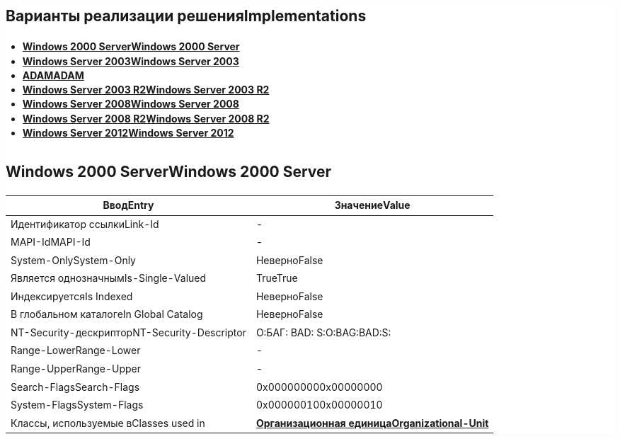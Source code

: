 

## <a name="implementations"></a><span data-ttu-id="2e7c8-123">Варианты реализации решения</span><span class="sxs-lookup"><span data-stu-id="2e7c8-123">Implementations</span></span>

-   [<span data-ttu-id="2e7c8-124">**Windows 2000 Server**</span><span class="sxs-lookup"><span data-stu-id="2e7c8-124">**Windows 2000 Server**</span></span>](#windows-2000-server)
-   [<span data-ttu-id="2e7c8-125">**Windows Server 2003**</span><span class="sxs-lookup"><span data-stu-id="2e7c8-125">**Windows Server 2003**</span></span>](#windows-server-2003)
-   [<span data-ttu-id="2e7c8-126">**ADAM**</span><span class="sxs-lookup"><span data-stu-id="2e7c8-126">**ADAM**</span></span>](#adam)
-   [<span data-ttu-id="2e7c8-127">**Windows Server 2003 R2**</span><span class="sxs-lookup"><span data-stu-id="2e7c8-127">**Windows Server 2003 R2**</span></span>](#windows-server-2003-r2)
-   [<span data-ttu-id="2e7c8-128">**Windows Server 2008**</span><span class="sxs-lookup"><span data-stu-id="2e7c8-128">**Windows Server 2008**</span></span>](#windows-server-2008)
-   [<span data-ttu-id="2e7c8-129">**Windows Server 2008 R2**</span><span class="sxs-lookup"><span data-stu-id="2e7c8-129">**Windows Server 2008 R2**</span></span>](#windows-server-2008-r2)
-   [<span data-ttu-id="2e7c8-130">**Windows Server 2012**</span><span class="sxs-lookup"><span data-stu-id="2e7c8-130">**Windows Server 2012**</span></span>](#windows-server-2012)

## <a name="windows-2000-server"></a><span data-ttu-id="2e7c8-131">Windows 2000 Server</span><span class="sxs-lookup"><span data-stu-id="2e7c8-131">Windows 2000 Server</span></span>



| <span data-ttu-id="2e7c8-132">Ввод</span><span class="sxs-lookup"><span data-stu-id="2e7c8-132">Entry</span></span> | <span data-ttu-id="2e7c8-133">Значение</span><span class="sxs-lookup"><span data-stu-id="2e7c8-133">Value</span></span> |
|------------------------|----------------------------------------------------------------|
| <span data-ttu-id="2e7c8-134">Идентификатор ссылки</span><span class="sxs-lookup"><span data-stu-id="2e7c8-134">Link-Id</span></span>                | \-                                                             |
| <span data-ttu-id="2e7c8-135">MAPI-Id</span><span class="sxs-lookup"><span data-stu-id="2e7c8-135">MAPI-Id</span></span>                | \-                                                             |
| <span data-ttu-id="2e7c8-136">System-Only</span><span class="sxs-lookup"><span data-stu-id="2e7c8-136">System-Only</span></span>            | <span data-ttu-id="2e7c8-137">Неверно</span><span class="sxs-lookup"><span data-stu-id="2e7c8-137">False</span></span>                                                          |
| <span data-ttu-id="2e7c8-138">Является однозначным</span><span class="sxs-lookup"><span data-stu-id="2e7c8-138">Is-Single-Valued</span></span>       | <span data-ttu-id="2e7c8-139">True</span><span class="sxs-lookup"><span data-stu-id="2e7c8-139">True</span></span>                                                           |
| <span data-ttu-id="2e7c8-140">Индексируется</span><span class="sxs-lookup"><span data-stu-id="2e7c8-140">Is Indexed</span></span>             | <span data-ttu-id="2e7c8-141">Неверно</span><span class="sxs-lookup"><span data-stu-id="2e7c8-141">False</span></span>                                                          |
| <span data-ttu-id="2e7c8-142">В глобальном каталоге</span><span class="sxs-lookup"><span data-stu-id="2e7c8-142">In Global Catalog</span></span>      | <span data-ttu-id="2e7c8-143">Неверно</span><span class="sxs-lookup"><span data-stu-id="2e7c8-143">False</span></span>                                                          |
| <span data-ttu-id="2e7c8-144">NT-Security-дескриптор</span><span class="sxs-lookup"><span data-stu-id="2e7c8-144">NT-Security-Descriptor</span></span> | <span data-ttu-id="2e7c8-145">О:БАГ: BAD: S:</span><span class="sxs-lookup"><span data-stu-id="2e7c8-145">O:BAG:BAD:S:</span></span>                                                   |
| <span data-ttu-id="2e7c8-146">Range-Lower</span><span class="sxs-lookup"><span data-stu-id="2e7c8-146">Range-Lower</span></span>            | \-                                                             |
| <span data-ttu-id="2e7c8-147">Range-Upper</span><span class="sxs-lookup"><span data-stu-id="2e7c8-147">Range-Upper</span></span>            | \-                                                             |
| <span data-ttu-id="2e7c8-148">Search-Flags</span><span class="sxs-lookup"><span data-stu-id="2e7c8-148">Search-Flags</span></span>           | <span data-ttu-id="2e7c8-149">0x00000000</span><span class="sxs-lookup"><span data-stu-id="2e7c8-149">0x00000000</span></span>                                                     |
| <span data-ttu-id="2e7c8-150">System-Flags</span><span class="sxs-lookup"><span data-stu-id="2e7c8-150">System-Flags</span></span>           | <span data-ttu-id="2e7c8-151">0x00000010</span><span class="sxs-lookup"><span data-stu-id="2e7c8-151">0x00000010</span></span>                                                     |
| <span data-ttu-id="2e7c8-152">Классы, используемые в</span><span class="sxs-lookup"><span data-stu-id="2e7c8-152">Classes used in</span></span>        | [<span data-ttu-id="2e7c8-153">**Организационная единица**</span><span class="sxs-lookup"><span data-stu-id="2e7c8-153">**Organizational-Unit**</span></span>](c-organizationalunit.md)<br/> |
